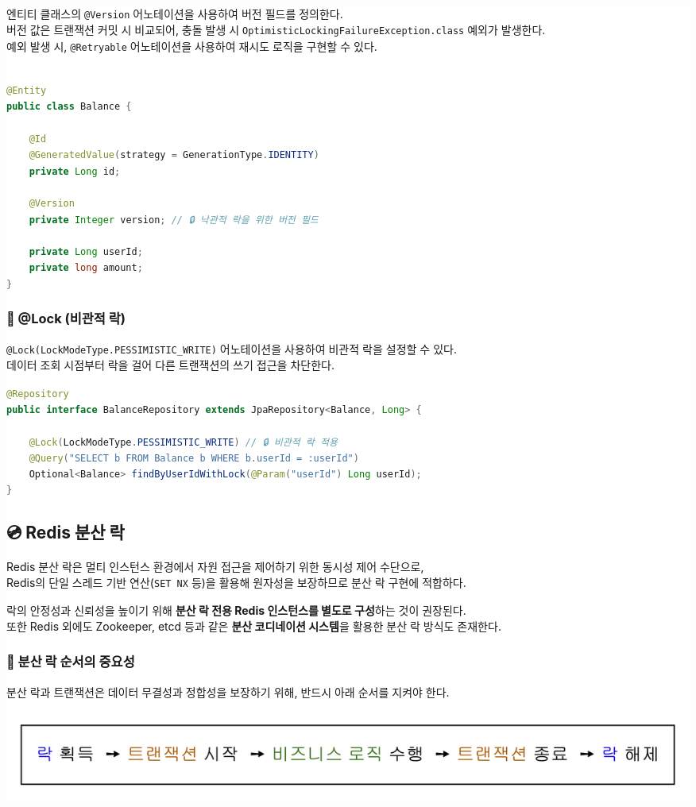 엔티티 클래스의 `@Version` 어노테이션을 사용하여 버전 필드를 정의한다.   
버전 값은 트랜잭션 커밋 시 비교되어, 충돌 발생 시 `OptimisticLockingFailureException.class` 예외가 발생한다.  
예외 발생 시, `@Retryable` 어노테이션을 사용하여 재시도 로직을 구현할 수 있다.

```java

@Entity
public class Balance {

    @Id
    @GeneratedValue(strategy = GenerationType.IDENTITY)
    private Long id;

    @Version
    private Integer version; // 🔒 낙관적 락을 위한 버전 필드

    private Long userId;
    private long amount;
}
```

### 📌 @Lock (비관적 락)

`@Lock(LockModeType.PESSIMISTIC_WRITE)` 어노테이션을 사용하여 비관적 락을 설정할 수 있다.  
데이터 조회 시점부터 락을 걸어 다른 트랜잭션의 쓰기 접근을 차단한다.

```java
@Repository
public interface BalanceRepository extends JpaRepository<Balance, Long> {

    @Lock(LockModeType.PESSIMISTIC_WRITE) // 🔒 비관적 락 적용
    @Query("SELECT b FROM Balance b WHERE b.userId = :userId")
    Optional<Balance> findByUserIdWithLock(@Param("userId") Long userId);
}
```

## 💿 Redis 분산 락

Redis 분산 락은 멀티 인스턴스 환경에서 자원 접근을 제어하기 위한 동시성 제어 수단으로,  
Redis의 단일 스레드 기반 연산(`SET NX` 등)을 활용해 원자성을 보장하므로 분산 락 구현에 적합하다.

락의 안정성과 신뢰성을 높이기 위해 **분산 락 전용 Redis 인스턴스를 별도로 구성**하는 것이 권장된다.  
또한 Redis 외에도 Zookeeper, etcd 등과 같은 **분산 코디네이션 시스템**을 활용한 분산 락 방식도 존재한다.

### 📌 분산 락 순서의 중요성

분산 락과 트랜잭션은 데이터 무결성과 정합성을 보장하기 위해, 반드시 아래 순서를 지켜야 한다.  

![img.png](img.png)
